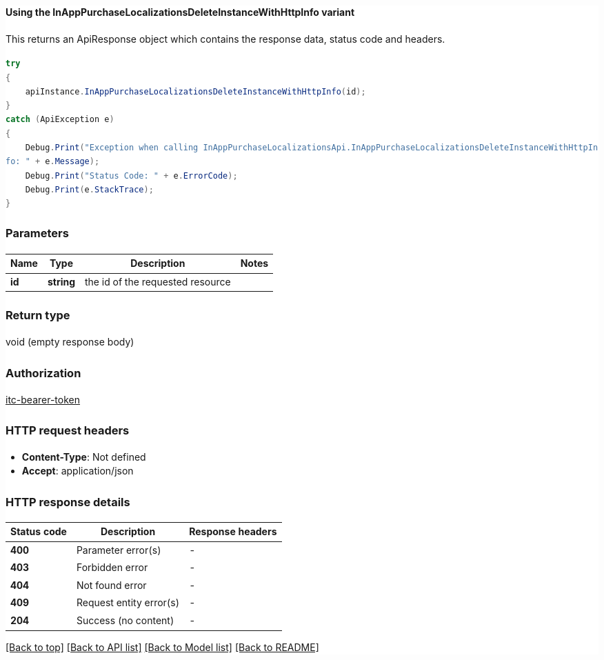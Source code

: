 #### Using the InAppPurchaseLocalizationsDeleteInstanceWithHttpInfo variant
This returns an ApiResponse object which contains the response data, status code and headers.

```csharp
try
{
    apiInstance.InAppPurchaseLocalizationsDeleteInstanceWithHttpInfo(id);
}
catch (ApiException e)
{
    Debug.Print("Exception when calling InAppPurchaseLocalizationsApi.InAppPurchaseLocalizationsDeleteInstanceWithHttpInfo: " + e.Message);
    Debug.Print("Status Code: " + e.ErrorCode);
    Debug.Print(e.StackTrace);
}
```

### Parameters

| Name | Type | Description | Notes |
|------|------|-------------|-------|
| **id** | **string** | the id of the requested resource |  |

### Return type

void (empty response body)

### Authorization

[itc-bearer-token](../README.md#itc-bearer-token)

### HTTP request headers

 - **Content-Type**: Not defined
 - **Accept**: application/json


### HTTP response details
| Status code | Description | Response headers |
|-------------|-------------|------------------|
| **400** | Parameter error(s) |  -  |
| **403** | Forbidden error |  -  |
| **404** | Not found error |  -  |
| **409** | Request entity error(s) |  -  |
| **204** | Success (no content) |  -  |

[[Back to top]](#) [[Back to API list]](../README.md#documentation-for-api-endpoints) [[Back to Model list]](../README.md#documentation-for-models) [[Back to README]](../README.md)
